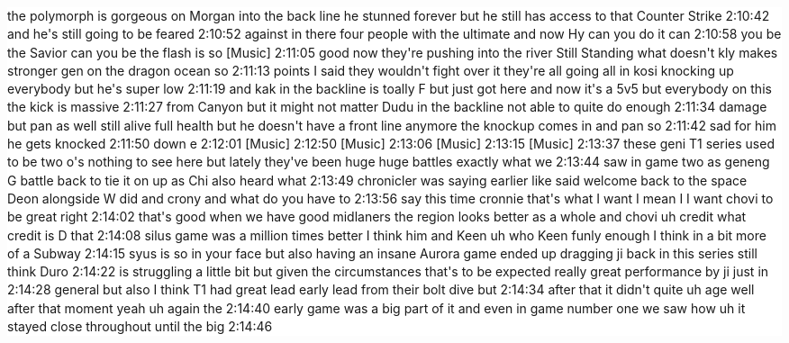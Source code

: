 the polymorph is gorgeous on Morgan into the back line he stunned forever but he still has access to that Counter Strike
2:10:42
and he's still going to be feared
2:10:52
against in there four people with the ultimate and now Hy can you do it can
2:10:58
you be the Savior can you be the flash is so [Music]
2:11:05
good now they're pushing into the river Still Standing what doesn't kly makes stronger gen on the dragon ocean so
2:11:13
points I said they wouldn't fight over it they're all going all in kosi knocking up everybody but he's super low
2:11:19
and kak in the backline is toally F but just got here and now it's a 5v5 but everybody on this the kick is massive
2:11:27
from Canyon but it might not matter Dudu in the backline not able to quite do enough
2:11:34
damage but pan as well still alive full health but he doesn't have a front line anymore the knockup comes in and pan so
2:11:42
sad for him he gets knocked
2:11:50
down e
2:12:01
[Music]
2:12:50
[Music]
2:13:06
[Music]
2:13:15
[Music]
2:13:37
these geni T1 series used to be two o's nothing to see here but lately they've been huge huge battles exactly what we
2:13:44
saw in game two as geneng G battle back to tie it on up as Chi also heard what
2:13:49
chronicler was saying earlier like said welcome back to the space Deon alongside W did and crony and what do you have to
2:13:56
say this time cronnie that's what I want I mean I I want chovi to be great right
2:14:02
that's good when we have good midlaners the region looks better as a whole and chovi uh credit what credit is D that
2:14:08
silus game was a million times better I think him and Keen uh who Keen funly enough I think in a bit more of a Subway
2:14:15
syus is so in your face but also having an insane Aurora game ended up dragging ji back in this series still think Duro
2:14:22
is struggling a little bit but given the circumstances that's to be expected really great performance by ji just in
2:14:28
general but also I think T1 had great lead early lead from their bolt dive but
2:14:34
after that it didn't quite uh age well after that moment yeah uh again the
2:14:40
early game was a big part of it and even in game number one we saw how uh it stayed close throughout until the big
2:14:46